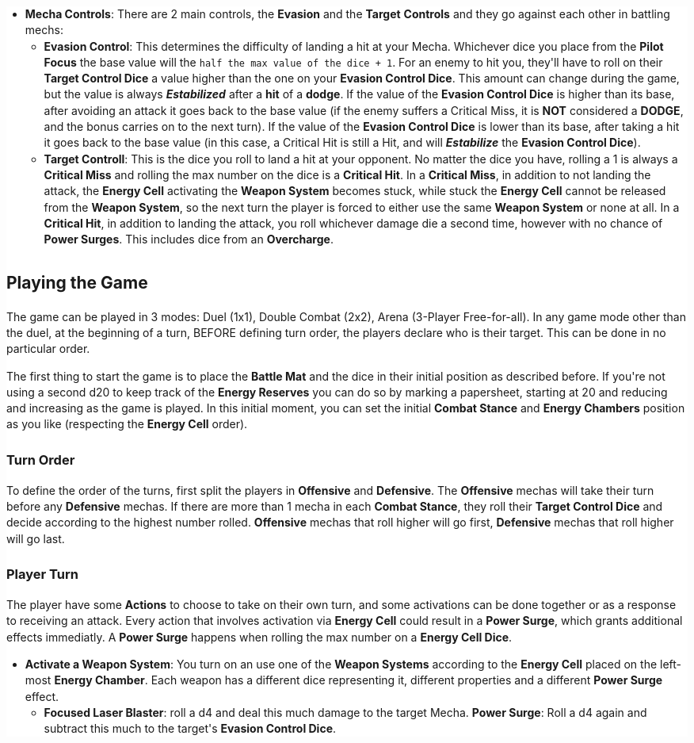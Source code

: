 * **Mecha Controls**: There are 2 main controls, the **Evasion** and the **Target** **Controls** and they go against each other in battling mechs:
  * **Evasion Control**: This determines the difficulty of landing a hit at your Mecha. Whichever dice you place from the **Pilot Focus** the base value will the ```half the max value of the dice + 1```.
  For an enemy to hit you, they'll have to roll on their **Target Control Dice** a value higher than the one on your **Evasion Control Dice**. This amount can change during the game, but the value is always ***Estabilized*** after a **hit** of a **dodge**.
If the value of the **Evasion Control Dice** is higher than its base, after avoiding an attack it goes back to the base value (if the enemy suffers a Critical Miss, it is **NOT** considered a **DODGE**, and the bonus carries on to the next turn).
If the value of the **Evasion Control Dice** is lower than its base, after taking a hit it goes back to the base value (in this case, a Critical Hit is still a Hit, and will ***Estabilize*** the **Evasion Control Dice**).
  * **Target Controll**: This is the dice you roll to land a hit at your opponent. No matter the dice you have, rolling a 1 is always a **Critical Miss** and rolling the max number on the dice is a **Critical Hit**.
In a **Critical Miss**, in addition to not landing the attack, the **Energy Cell** activating the **Weapon System** becomes stuck, while stuck the **Energy Cell** cannot be released from the **Weapon System**, so the next turn the player is forced to either use the same **Weapon System** or none at all.
In a **Critical Hit**, in addition to landing the attack, you roll whichever damage die a second time, however with no chance of **Power Surges**. This includes dice from an **Overcharge**.

## Playing the Game
The game can be played in 3 modes:
Duel (1x1), Double Combat (2x2), Arena (3-Player Free-for-all). In any game mode other than the duel, at the beginning of a turn, BEFORE defining turn order, the players declare who is their target. This can be done in no particular order.

The first thing to start the game is to place the **Battle Mat** and the dice in their initial position as described before. If you're not using a second d20 to keep track of the **Energy Reserves** you can do so by marking a papersheet, starting at 20 and reducing and increasing as the game is played.
In this initial moment, you can set the initial **Combat Stance** and **Energy Chambers** position as you like (respecting the **Energy Cell** order).

### Turn Order
To define the order of the turns, first split the players in **Offensive** and **Defensive**.
The **Offensive** mechas will take their turn before any **Defensive** mechas.
If there are more than 1 mecha in each **Combat Stance**, they roll their **Target Control Dice** and decide according to the highest number rolled.
**Offensive** mechas that roll higher will go first, **Defensive** mechas that roll higher will go last.

### Player Turn
The player have some **Actions** to choose to take on their own turn, and some activations can be done together or as a response to receiving an attack. Every action that involves activation via **Energy Cell** could result in a **Power Surge**, which grants additional effects immediatly. A **Power Surge** happens when rolling the max number on a **Energy Cell Dice**.
* **Activate a Weapon System**: You turn on an use one of the **Weapon Systems** according to the **Energy Cell** placed on the left-most **Energy Chamber**. Each weapon has a different dice representing it, different properties and a different **Power Surge** effect.
  * **Focused Laser Blaster**: roll a d4 and deal this much damage to the target Mecha. **Power Surge**: Roll a d4 again and subtract this much to the target's **Evasion Control Dice**.
